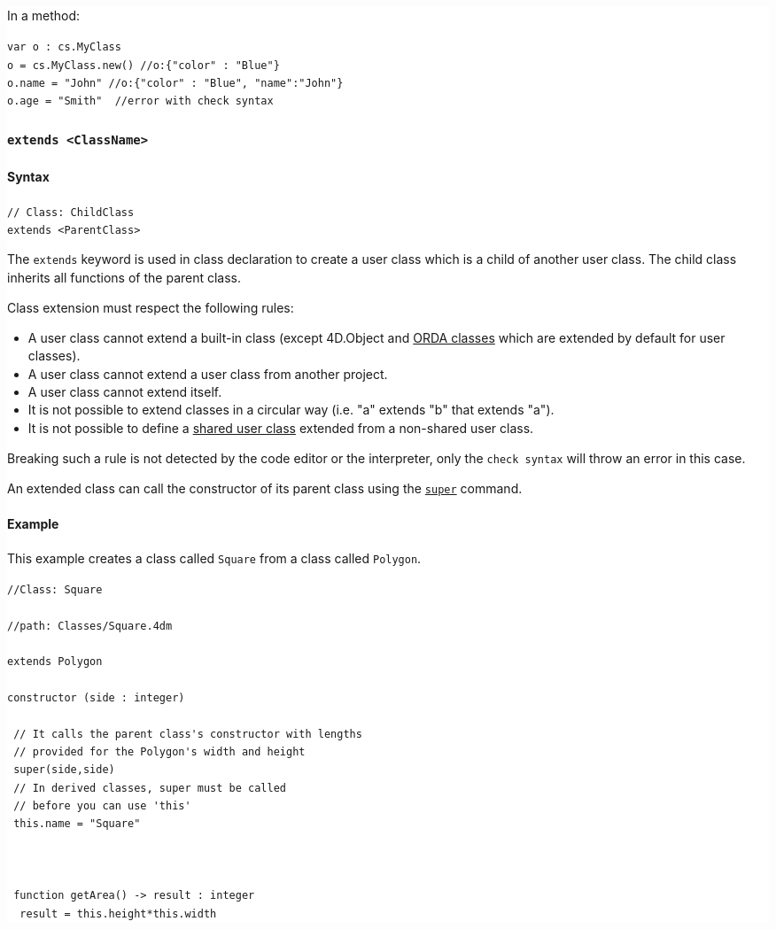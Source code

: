 In a method:

```qs
var o : cs.MyClass
o = cs.MyClass.new() //o:{"color" : "Blue"}
o.name = "John" //o:{"color" : "Blue", "name":"John"}
o.age = "Smith"  //error with check syntax
```

### `extends <ClassName>`

#### Syntax

```qs
// Class: ChildClass
extends <ParentClass>
```

The `extends` keyword is used in class declaration to create a user class which is a child of another user class. The child class inherits all functions of the parent class.

Class extension must respect the following rules:

- A user class cannot extend a built-in class (except 4D.Object and [ORDA classes](../../orda/data-model.md) which are extended by default for user classes).
- A user class cannot extend a user class from another project.
- A user class cannot extend itself.
- It is not possible to extend classes in a circular way (i.e. "a" extends "b" that extends "a").
- It is not possible to define a [shared user class](#shared-classes) extended from a non-shared user class.

Breaking such a rule is not detected by the code editor or the interpreter, only the `check syntax` will throw an error in this case.

An extended class can call the constructor of its parent class using the [`super`](#super) command.

#### Example

This example creates a class called `Square` from a class called `Polygon`.

```qs
//Class: Square

//path: Classes/Square.4dm

extends Polygon

constructor (side : integer)

 // It calls the parent class's constructor with lengths
 // provided for the Polygon's width and height
 super(side,side)
 // In derived classes, super must be called
 // before you can use 'this'
 this.name = "Square"



 function getArea() -> result : integer
  result = this.height*this.width
```
